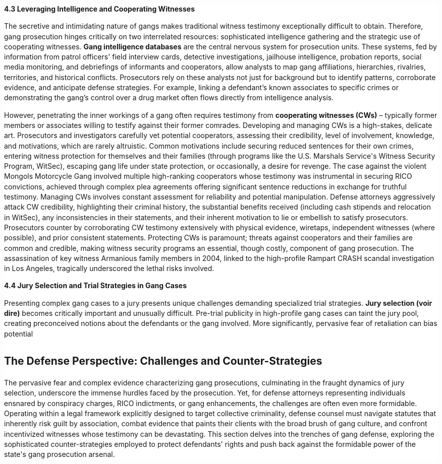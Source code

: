 **4.3 Leveraging Intelligence and Cooperating Witnesses**

The secretive and intimidating nature of gangs makes traditional witness testimony exceptionally difficult to obtain. Therefore, gang prosecution hinges critically on two interrelated resources: sophisticated intelligence gathering and the strategic use of cooperating witnesses. **Gang intelligence databases** are the central nervous system for prosecution units. These systems, fed by information from patrol officers' field interview cards, detective investigations, jailhouse intelligence, probation reports, social media monitoring, and debriefings of informants and cooperators, allow analysts to map gang affiliations, hierarchies, rivalries, territories, and historical conflicts. Prosecutors rely on these analysts not just for background but to identify patterns, corroborate evidence, and anticipate defense strategies. For example, linking a defendant’s known associates to specific crimes or demonstrating the gang’s control over a drug market often flows directly from intelligence analysis.

However, penetrating the inner workings of a gang often requires testimony from **cooperating witnesses (CWs)** – typically former members or associates willing to testify against their former comrades. Developing and managing CWs is a high-stakes, delicate art. Prosecutors and investigators carefully vet potential cooperators, assessing their credibility, level of involvement, knowledge, and motivations, which are rarely altruistic. Common motivations include securing reduced sentences for their own crimes, entering witness protection for themselves and their families (through programs like the U.S. Marshals Service's Witness Security Program, WitSec), escaping gang life under state protection, or occasionally, a desire for revenge. The case against the violent Mongols Motorcycle Gang involved multiple high-ranking cooperators whose testimony was instrumental in securing RICO convictions, achieved through complex plea agreements offering significant sentence reductions in exchange for truthful testimony. Managing CWs involves constant assessment for reliability and potential manipulation. Defense attorneys aggressively attack CW credibility, highlighting their criminal history, the substantial benefits received (including cash stipends and relocation in WitSec), any inconsistencies in their statements, and their inherent motivation to lie or embellish to satisfy prosecutors. Prosecutors counter by corroborating CW testimony extensively with physical evidence, wiretaps, independent witnesses (where possible), and prior consistent statements. Protecting CWs is paramount; threats against cooperators and their families are common and credible, making witness security programs an essential, though costly, component of gang prosecution. The assassination of key witness Armanious family members in 2004, linked to the high-profile Rampart CRASH scandal investigation in Los Angeles, tragically underscored the lethal risks involved.

**4.4 Jury Selection and Trial Strategies in Gang Cases**

Presenting complex gang cases to a jury presents unique challenges demanding specialized trial strategies. **Jury selection (voir dire)** becomes critically important and unusually difficult. Pre-trial publicity in high-profile gang cases can taint the jury pool, creating preconceived notions about the defendants or the gang involved. More significantly, pervasive fear of retaliation can bias potential

## The Defense Perspective: Challenges and Counter-Strategies

The pervasive fear and complex evidence characterizing gang prosecutions, culminating in the fraught dynamics of jury selection, underscore the immense hurdles faced by the prosecution. Yet, for defense attorneys representing individuals ensnared by conspiracy charges, RICO indictments, or gang enhancements, the challenges are often even more formidable. Operating within a legal framework explicitly designed to target collective criminality, defense counsel must navigate statutes that inherently risk guilt by association, combat evidence that paints their clients with the broad brush of gang culture, and confront incentivized witnesses whose testimony can be devastating. This section delves into the trenches of gang defense, exploring the sophisticated counter-strategies employed to protect defendants' rights and push back against the formidable power of the state's gang prosecution arsenal.
